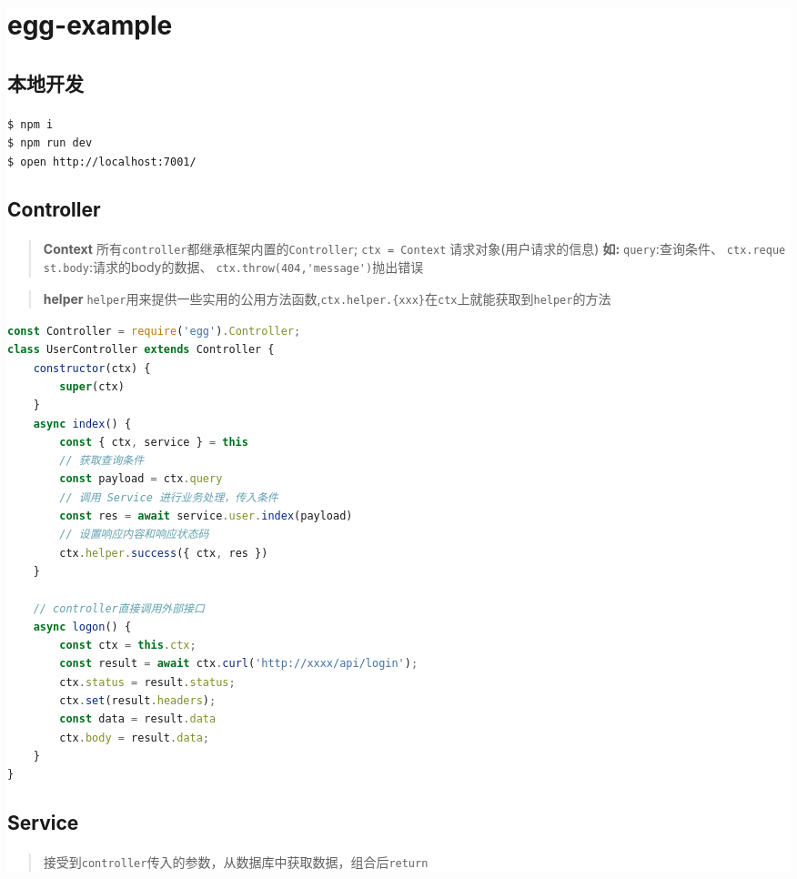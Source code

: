 # egg-example

## 本地开发

```bash
$ npm i
$ npm run dev
$ open http://localhost:7001/
```


## Controller
>**Context**
 所有`controller`都继承框架内置的`Controller`;
`ctx = Context` 请求对象(用户请求的信息)
**如:**
`query`:查询条件、
`ctx.request.body`:请求的body的数据、
`ctx.throw(404,'message')`抛出错误

>**helper**
`helper`用来提供一些实用的公用方法函数,`ctx.helper.{xxx}`在`ctx`上就能获取到`helper`的方法
```javascript
const Controller = require('egg').Controller;
class UserController extends Controller {
    constructor(ctx) {
        super(ctx)
    }
    async index() {
        const { ctx, service } = this
        // 获取查询条件
        const payload = ctx.query
        // 调用 Service 进行业务处理，传入条件
        const res = await service.user.index(payload)
        // 设置响应内容和响应状态码
        ctx.helper.success({ ctx, res })
    }  

    // controller直接调用外部接口
    async logon() {
        const ctx = this.ctx;
        const result = await ctx.curl('http://xxxx/api/login');
        ctx.status = result.status;
        ctx.set(result.headers);
        const data = result.data
        ctx.body = result.data;
    }
}
```

## Service
> 接受到`controller`传入的参数，从数据库中获取数据，组合后`return`
